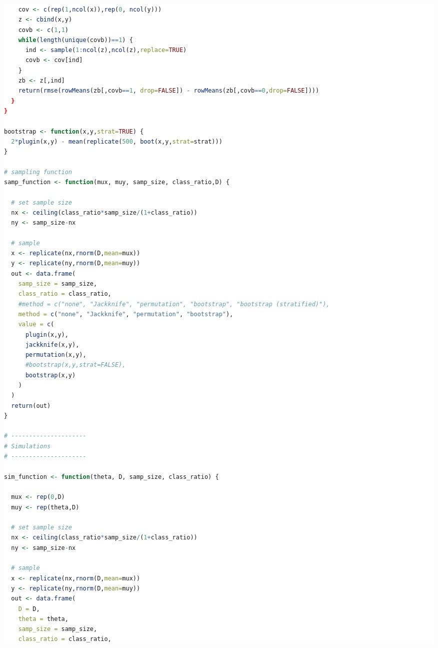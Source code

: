 ``` r
    cov <- c(rep(1,ncol(x)),rep(0, ncol(y)))
    z <- cbind(x,y)
    covb <- c(1,1)
    while(length(unique(covb))==1) {
      ind <- sample(1:ncol(z),ncol(z),replace=TRUE)
      covb <- cov[ind]
    }
    zb <- z[,ind]
    return(rmse(rowMeans(zb[,covb==1, drop=FALSE]) - rowMeans(zb[,covb==0,drop=FALSE])))
  }
}

bootstrap <- function(x,y,strat=TRUE) {
  2*plugin(x,y) - mean(replicate(500, boot(x,y,strat=strat)))
}

# sampling function
samp_function <- function(mux, muy, samp_size, class_ratio,D) {

  # set sample size
  nx <- ceiling(class_ratio*samp_size/(1+class_ratio))
  ny <- samp_size-nx

  # sample
  x <- replicate(nx,rnorm(D,mean=mux))
  y <- replicate(ny,rnorm(D,mean=muy))
  out <- data.frame(
    samp_size = samp_size,
    class_ratio = class_ratio,
    #method = c("none", "Jackknife", "permutation", "bootstrap", "bootstrap (stratified)"),
    method = c("none", "Jackknife", "permutation", "bootstrap"),
    value = c(
      plugin(x,y),
      jackknife(x,y),
      permutation(x,y),
      #bootstrap(x,y,strat=FALSE),
      bootstrap(x,y)
    )
  )
  return(out)
}

# ---------------------
# Simulations
# ---------------------

sim_function <- function(theta, D, samp_size, class_ratio) {

  mux <- rep(0,D)
  muy <- rep(theta,D)

  # set sample size
  nx <- ceiling(class_ratio*samp_size/(1+class_ratio))
  ny <- samp_size-nx

  # sample
  x <- replicate(nx,rnorm(D,mean=mux))
  y <- replicate(ny,rnorm(D,mean=muy))
  out <- data.frame(
    D = D,
    theta = theta,
    samp_size = samp_size,
    class_ratio = class_ratio,
```